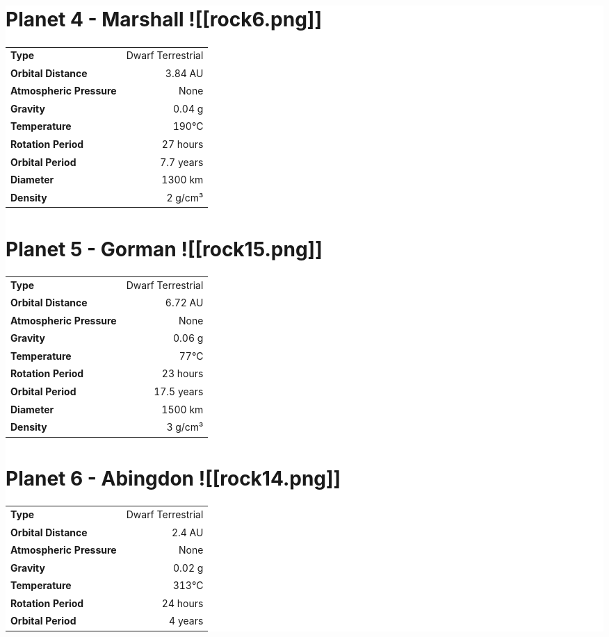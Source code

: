 

# Planet 4 - Marshall ![[rock6.png]]
|                             |                           |
| --------------------------- | -------------------------:|
| **Type**                    |             Dwarf Terrestrial |
| **Orbital Distance**        |   3.84 AU |
| **Atmospheric Pressure**    |       None |
| **Gravity**                 |        0.04 g |
| **Temperature**             |    190°C |
| **Rotation Period**         |  27 hours |
| **Orbital Period** | 7.7 years |
| **Diameter**                |      1300 km | 
| **Density**                 |    2 g/cm³ |





# Planet 5 - Gorman ![[rock15.png]]
|                             |                           |
| --------------------------- | -------------------------:|
| **Type**                    |             Dwarf Terrestrial |
| **Orbital Distance**        |   6.72 AU |
| **Atmospheric Pressure**    |       None |
| **Gravity**                 |        0.06 g |
| **Temperature**             |    77°C |
| **Rotation Period**         |  23 hours |
| **Orbital Period** | 17.5 years |
| **Diameter**                |      1500 km | 
| **Density**                 |    3 g/cm³ |





# Planet 6 - Abingdon ![[rock14.png]]
|                             |                           |
| --------------------------- | -------------------------:|
| **Type**                    |             Dwarf Terrestrial |
| **Orbital Distance**        |   2.4 AU |
| **Atmospheric Pressure**    |       None |
| **Gravity**                 |        0.02 g |
| **Temperature**             |    313°C |
| **Rotation Period**         |  24 hours |
| **Orbital Period** | 4 years |